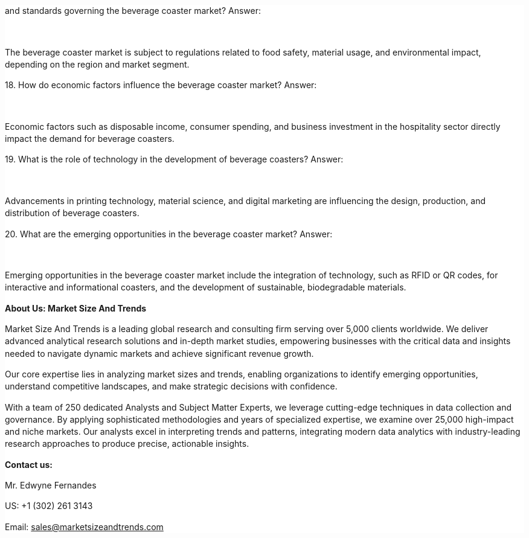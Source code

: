 and standards governing the beverage coaster market? Answer: <p>&nbsp;</p><p>The beverage coaster market is subject to regulations related to food safety, material usage, and environmental impact, depending on the region and market segment.</p>18. How do economic factors influence the beverage coaster market? Answer: <p>&nbsp;</p><p>Economic factors such as disposable income, consumer spending, and business investment in the hospitality sector directly impact the demand for beverage coasters.</p>19. What is the role of technology in the development of beverage coasters? Answer: <p>&nbsp;</p><p>Advancements in printing technology, material science, and digital marketing are influencing the design, production, and distribution of beverage coasters.</p>20. What are the emerging opportunities in the beverage coaster market? Answer: <p>&nbsp;</p><p>Emerging opportunities in the beverage coaster market include the integration of technology, such as RFID or QR codes, for interactive and informational coasters, and the development of sustainable, biodegradable materials.</p></p><p><strong>About Us:&nbsp;Market Size And Trends</strong></p><p>Market Size And Trends&nbsp;is a leading global research and consulting firm serving over 5,000 clients worldwide. We deliver advanced analytical research solutions and in-depth market studies, empowering businesses with the critical data and insights needed to navigate dynamic markets and achieve significant revenue growth.</p><p>Our core expertise lies in analyzing market sizes and trends, enabling organizations to identify emerging opportunities, understand competitive landscapes, and make strategic decisions with confidence.</p><p>With a team of 250 dedicated Analysts and Subject Matter Experts, we leverage cutting-edge techniques in data collection and governance. By applying sophisticated methodologies and years of specialized expertise, we examine over 25,000 high-impact and niche markets. Our analysts excel in interpreting trends and patterns, integrating modern data analytics with industry-leading research approaches to produce precise, actionable insights.</p><p><strong>Contact us:</strong></p><p>Mr. Edwyne Fernandes</p><p>US: +1 (302) 261 3143</p><p>Email: <a href="mailto:sales@marketsizeandtrends.com">sales@marketsizeandtrends.com</a>&nbsp;</p>
